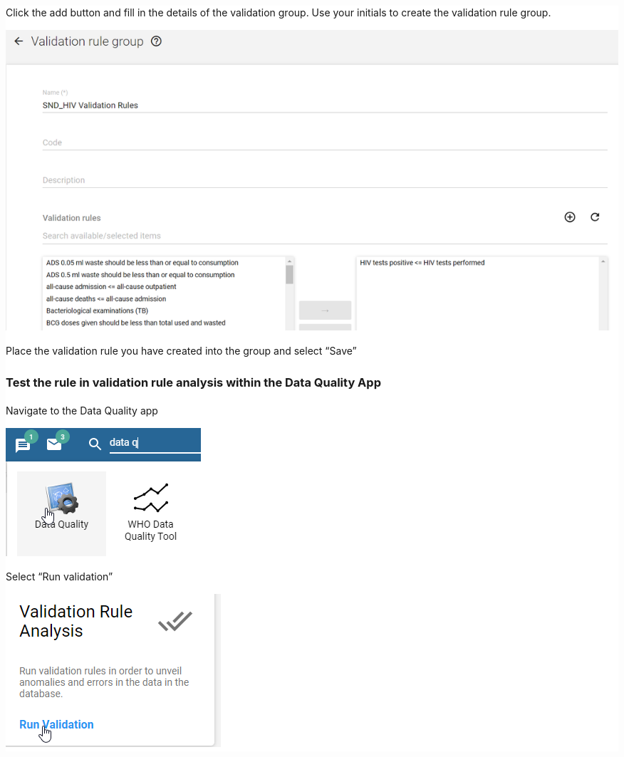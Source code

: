 Click the add button and fill in the details of the validation group. Use your initials to create the validation rule group.

![](Images/vrconfig/image17.png)


Place the validation rule you have created into the group and select “Save”

### Test the rule in validation rule analysis within the Data Quality App

Navigate to the Data Quality app

![](Images/vrconfig/image10.png)

Select “Run validation”

![](Images/vrconfig/image2.png)
